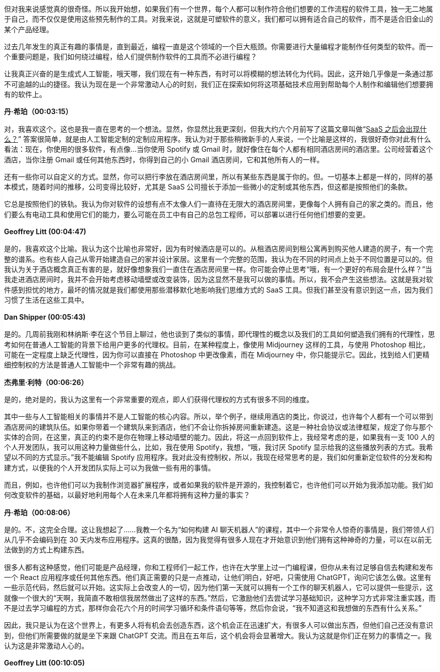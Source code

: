 但对我来说感觉真的很奇怪。所以我开始想，如果我们有一个世界，每个人都可以制作符合他们想要的工作流程的软件工具，独一无二地属于自己，而不仅仅是使用这些预先制作的工具。对我来说，这就是可塑软件的意义，我们都可以拥有适合自己的软件，而不是适合旧金山的某个产品经理。

过去几年发生的真正有趣的事情是，直到最近，编程一直是这个领域的一个巨大瓶颈。你需要进行大量编程才能制作任何类型的软件。而一个重要问题是，我们如何绕过编程，给人们提供制作软件的工具而不必进行编程？

让我真正兴奋的是生成式人工智能，哦天哪，我们现在有一种东西，有时可以将模糊的想法转化为代码。因此，这开始几乎像是一条通过那不可逾越的山的捷径。我认为现在是一个非常激动人心的时刻，我们正在探索如何将这项基础技术应用到帮助每个人制作和编辑他们想要拥有的软件上。

**丹·希珀（00:03:15）**

对，我喜欢这个。这也是我一直在思考的一个想法。显然，你显然比我更深刻，但我大约六个月前写了这篇文章叫做“[SaaS 之后会出现什么？](https://every.to/chain-of-thought/what-comes-after-saas)” 答案很简单，就是由人工智能定制的定制应用程序。我认为对于那些稍微新手的人来说，一个比喻是这样的，我很好奇你对此有什么看法：现在，你使用的很多软件，有点像...当你使用 Spotify 或 Gmail 时，就好像住在每个人都有相同酒店房间的酒店里。公司经营着这个酒店，当你注册 Gmail 或任何其他东西时，你得到自己的小 Gmail 酒店房间，它和其他所有人的一样。

还有一些你可以自定义的方式。显然，你可以把行李放在酒店房间里，所以有某些东西是属于你的。但。一切基本上都是一样的，同样的基本模式，随着时间的推移，公司变得比较好，尤其是 SaaS 公司擅长于添加一些微小的定制或其他东西，但这都是按照他们的条款。

它总是按照他们的铁轨。我认为你对软件的设想有点不太像人们一直待在无限大的酒店房间里，更像每个人拥有自己的家之类的。而且，他们要么有电动工具和使用它们的能力，要么可能在员工中有自己的总包工程师，可以部署以进行任何他们想要的变更。

**Geoffrey Litt (00:04:47)**

是的，我喜欢这个比喻。我认为这个比喻也非常好，因为有时候酒店是可以的。从租酒店房间到租公寓再到购买他人建造的房子，有一个完整的谱系。也有些人自己从零开始建造自己的家并设计家居。这里有一个完整的范围，我认为在不同的时间点上处于不同位置是可以的。但我认为关于酒店概念真正有害的是，就好像想象我们一直住在酒店房间里一样。你可能会停止思考“哦，有一个更好的布局会是什么样？”当我走进酒店房间时，我并不会开始考虑移动墙壁或改变装饰，因为这显然不是我可以做的事情。所以，我不会产生这些想法。这就是我对软件感到担忧的地方，最坏的情况就是我们都使用那些潜移默化地影响我们思维方式的 SaaS 工具。但我们甚至没有意识到这一点，因为我们习惯了生活在这些工具中。

**Dan Shipper (00:05:43)**

是的。几周前我刚和林纳斯·李在这个节目上聊过，他也谈到了类似的事情，即代理性的概念以及我们的工具如何塑造我们拥有的代理性，思考如何在普通人工智能的背景下给用户更多的代理权。目前，在某种程度上，像使用 Midjourney 这样的工具，与使用 Photoshop 相比，可能在一定程度上缺乏代理性，因为你可以直接在 Photoshop 中更改像素，而在 Midjourney 中，你只能提示它。因此，找到给人们更精细控制权的方法是普通人工智能中一个非常有趣的挑战。

**杰弗里·利特（00:06:26）**

是的，绝对是的，我认为这里有一个非常重要的观点，即人们获得代理权的方式有很多不同的维度。

其中一些与人工智能相关的事情并不是人工智能的核心内容。所以，举个例子，继续用酒店的类比，你说过，也许每个人都有一个可以带到酒店房间的建筑队伍。如果你带着一个建筑队来到酒店，他们不会让你拆掉房间重新建造。这是一种社会协议或法律框架，规定了你与那个实体的合同，在这里，真正的约束不是你在物理上移动墙壁的能力。因此，将这一点回到软件上，我经常考虑的是，如果我有一支 100 人的个人开发团队，我可以用这种力量做些什么，比如，我在使用 Spotify，我想，“哦，我讨厌 Spotify 显示给我的这些播放列表的方式。我希望以不同的方式显示。”我不能编辑 Spotify 应用程序。我对此没有控制权，所以，我现在经常思考的是，我们如何重新定位软件的分发和构建方式，以便我的个人开发团队实际上可以为我做一些有用的事情。

而且，例如，也许他们可以为我制作浏览器扩展程序，或者如果我的软件是开源的，我控制着它，也许他们可以开始为我添加功能。我们如何改变软件的基础，以最好地利用每个人在未来几年都将拥有这种力量的事实？

**丹·希珀（00:08:06）**

是的。不，这完全合理。这让我想起了……我教一个名为“如何构建 AI 聊天机器人”的课程，其中一个非常令人惊奇的事情是，我们带领人们从几乎不会编码到在 30 天内发布应用程序。这真的很酷，因为我觉得有很多人现在才开始意识到他们拥有这种神奇的力量，可以在以前无法做到的方式上构建东西。

很多人都有这种感觉，他们可能是产品经理，你和工程师们一起工作，也许在大学里上过一门编程课，但你从未有过足够自信去构建和发布一个 React 应用程序或任何其他东西。他们真正需要的只是一点推动，让他们明白，好吧，只需使用 ChatGPT，询问它该怎么做。这里有一些示范代码，然后就可以开始。这实际上会改变人的一切，因为他们第一天就可以拥有一个工作的聊天机器人，它可以提供一些提示，这就像一个很大的“天啊，我简直不敢相信我居然做出了这样的东西。”然后，它激励他们去尝试学习基础知识，这种学习方式非常注重实践，而不是过去学习编程的方式，那样你会花六个月的时间学习循环和条件语句等等，然后你会说，“我不知道这和我想做的东西有什么关系。”

因此，我只是认为在这个世界上，有更多人将有机会去创造东西，这个机会正在迅速扩大，有很多人可以做出东西，但他们自己还没有意识到，但他们所需要做的就是坐下来跟 ChatGPT 交流。而且在五年后，这个机会将会显著增大。我认为这就是你们正在努力的事情之一。我认为这是非常激动人心的。

**Geoffrey Litt (00:10:05)**
